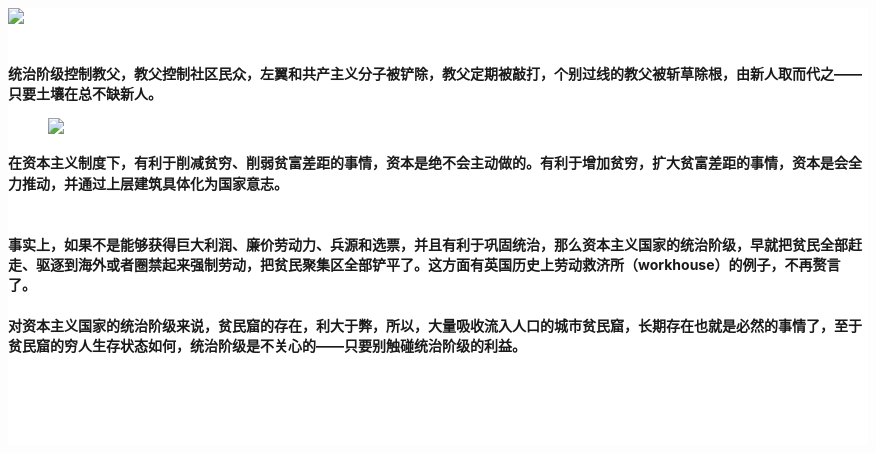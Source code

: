 <img src="https://picx.zhimg.com/v2-8d5d2a14ee439a519425c927d0592346_720w.png?source=d16d100b" data-caption="" data-size="normal" data-rawwidth="1080" data-rawheight="90" class="origin_image zh-lightbox-thumb" width="1080" data-original="https://pic1.zhimg.com/v2-8d5d2a14ee439a519425c927d0592346_720w.jpg?source=d16d100b"></figure><p data-pid="wuC15GWa"><br><b>统治阶级控制教父，教父控制社区民众，左翼和共产主义分子被铲除，教父定期被敲打，个别过线的教父被斩草除根，由新人取而代之——只要土壤在总不缺新人。</b></p><figure data-size="normal"><img src="https://picx.zhimg.com/v2-1ae15eceea50c88b28e0824ba1e6a78d_720w.jpg?source=d16d100b" data-caption="" data-size="normal" data-rawwidth="1080" data-rawheight="455" class="origin_image zh-lightbox-thumb" width="1080" data-original="https://picx.zhimg.com/v2-1ae15eceea50c88b28e0824ba1e6a78d_720w.jpg?source=d16d100b"></figure><p data-pid="Uwq8avRQ"><b>在资本主义制度下，有利于削减贫穷、削弱贫富差距的事情，资本是绝不会主动做的。有利于增加贫穷，扩大贫富差距的事情，资本是会全力推动，并通过上层建筑具体化为国家意志。</b><br><br><br><b>事实上，如果不是能够获得巨大利润、廉价劳动力、兵源和选票，并且有利于巩固统治，那么资本主义国家的统治阶级，早就把贫民全部赶走、驱逐到海外或者圈禁起来强制劳动，把贫民聚集区全部铲平了。这方面有英国历史上劳动救济所（workhouse）的例子，不再赘言了。</b><br><br><b>对资本主义国家的统治阶级来说，贫民窟的存在，利大于弊，所以，大量吸收流入人口的城市贫民窟，长期存在也就是必然的事情了，至于贫民窟的穷人生存状态如何，统治阶级是不关心的——只要别触碰统治阶级的利益。</b><br><br></p><p><br></p><p><br> </p>